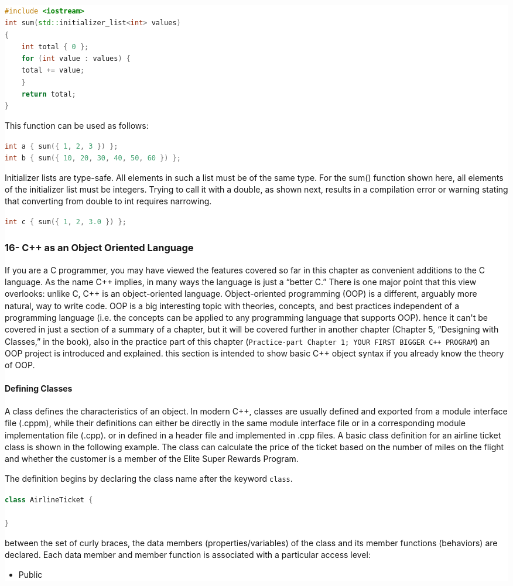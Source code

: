 ```cpp
#include <iostream>
int sum(std::initializer_list<int> values)
{
    int total { 0 };
    for (int value : values) {
    total += value;
    }
    return total;
}
```

This function can be used as follows:
```cpp
int a { sum({ 1, 2, 3 }) };
int b { sum({ 10, 20, 30, 40, 50, 60 }) };
```
Initializer lists are type-safe. All elements in such a list must be of the same type. For the sum() function shown here, all elements of the initializer list must be integers. Trying to call it with a double, as shown next, results in a compilation error or warning stating that converting from double to int
requires narrowing.

```cpp
int c { sum({ 1, 2, 3.0 }) };
```

### 16- C++ as an Object Oriented Language
If you are a C programmer, you may have viewed the features covered so far in this chapter as convenient additions to the C language. As the name C++ implies, in many ways the language is just a “better C.” There is one major point that this view overlooks: unlike C, C++ is an object-oriented language. Object-oriented programming (OOP) is a different, arguably more natural, way to write code. 
OOP is a big interesting topic with theories, concepts, and best practices independent of a programming language (i.e. the concepts can be applied to any programming language that supports OOP). hence it can't be covered in just a section of a summary of a chapter, but it will be covered further in another chapter (Chapter 5, “Designing with Classes,”  in the book), also in the practice part of this chapter (`Practice-part Chapter 1; YOUR FIRST BIGGER C++ PROGRAM`) an OOP project is introduced and explained.
this section is intended to show basic C++ object syntax if you already know the theory of OOP.

#### Defining Classes

A class defines the characteristics of an object. In modern C++, classes are usually defined and exported from a module interface file (.cppm), while their definitions can either be directly in the same module interface file or in a corresponding module implementation file (.cpp). or in defined in a header file and implemented in .cpp files.
A basic class definition for an airline ticket class is shown in the following example. The class can calculate the price of the ticket based on the number of miles on the flight and whether the customer is a member of the Elite Super Rewards Program.

The definition begins by declaring the class name after the keyword `class`. 
```cpp
class AirlineTicket {

}
```
between the set of curly braces, the data members
(properties/variables) of the class and its member functions (behaviors) are declared. Each data member and
member function is associated with a particular access level:
* Public
